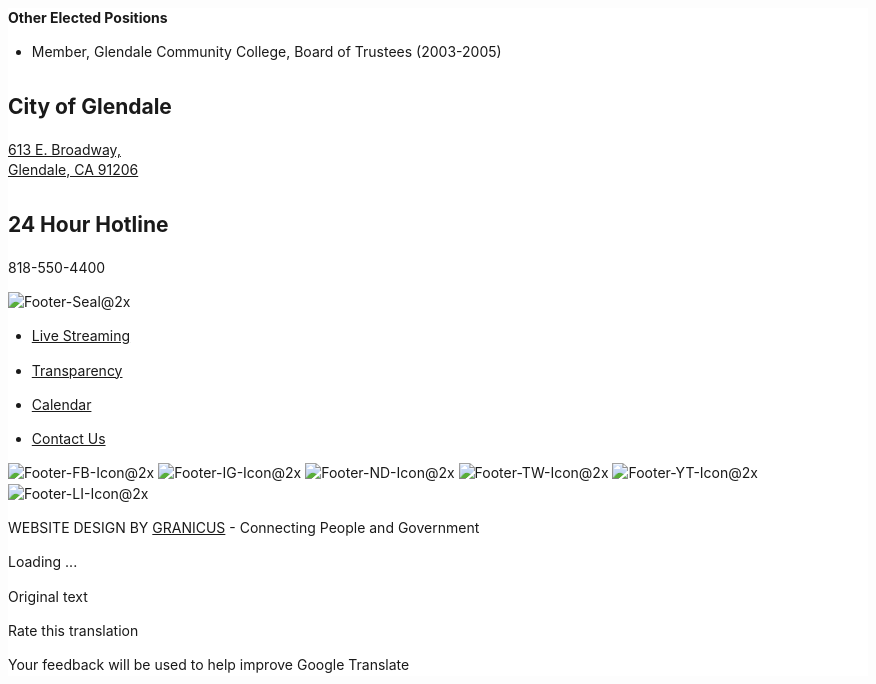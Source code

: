 **Other Elected Positions**

- Member, Glendale Community College, Board of Trustees (2003-2005)

## City of Glendale

[613 E. Broadway,  
Glendale, CA 91206](https://www.google.com/maps)

## 24 Hour Hotline

818-550-4400

![Footer-Seal@2x](https://www.glendaleca.gov/home/showpublishedimage/43614/637521354967900000)

- [Live Streaming](https://www.glendaleca.gov/government/departments/office-of-the-city-manager/glendale-tv/live-video-stream)
- [Transparency](https://www.glendaleca.gov/government/transparency)



- [Calendar](https://www.glendaleca.gov/residents/calendar)
- [Contact Us](https://www.glendaleca.gov/government/city-hall/contact-city-officials)

![Footer-FB-Icon@2x](https://www.glendaleca.gov/home/showpublishedimage/43620/637521354204870000) ![Footer-IG-Icon@2x](https://www.glendaleca.gov/home/showpublishedimage/43622/637521354020000000) ![Footer-ND-Icon@2x](https://www.glendaleca.gov/home/showpublishedimage/43626/637521353227630000) ![Footer-TW-Icon@2x](https://www.glendaleca.gov/home/showpublishedimage/43630/637521352737430000) ![Footer-YT-Icon@2x](https://www.glendaleca.gov/home/showpublishedimage/43632/637521352587470000) ![Footer-LI-Icon@2x](https://www.glendaleca.gov/home/showpublishedimage/43624/637521353437500000)

WEBSITE DESIGN BY [GRANICUS](https://granicus.com/government-website-design/?utm_source=customer&utm_medium=footer&utm_campaign=govAccesswebsite) - Connecting People and Government

Loading ...

Original text

Rate this translation

Your feedback will be used to help improve Google Translate